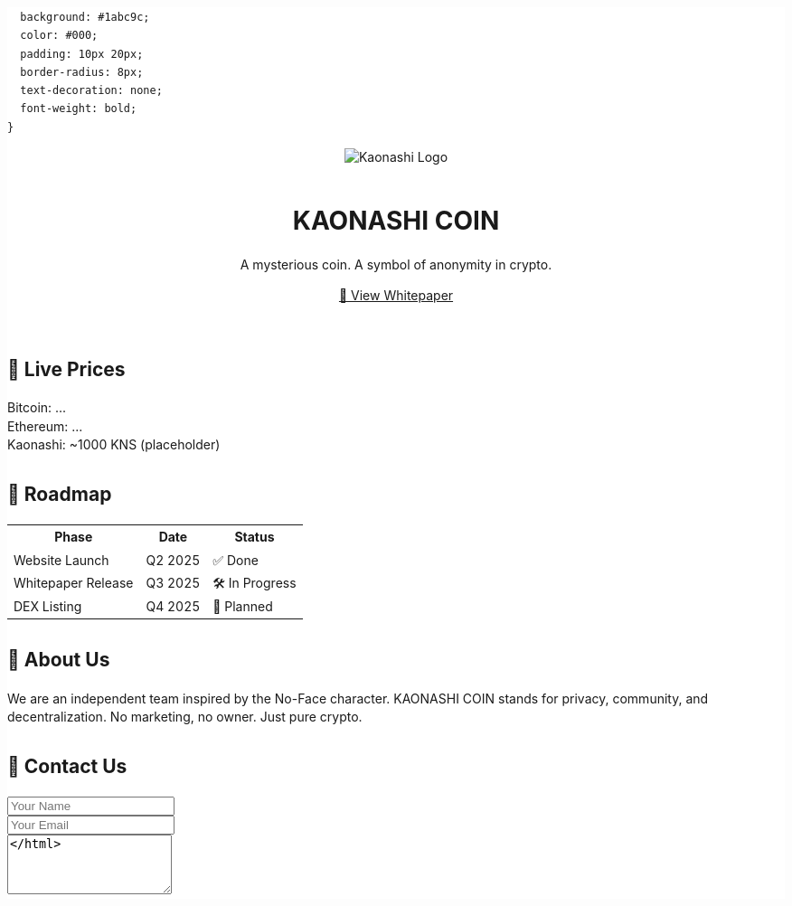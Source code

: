       background: #1abc9c;
      color: #000;
      padding: 10px 20px;
      border-radius: 8px;
      text-decoration: none;
      font-weight: bold;
    }
  </style>
</head>
<body>

<header>
  <img src="https://upload.wikimedia.org/wikipedia/en/4/46/Kaonashi.png" alt="Kaonashi Logo" class="logo" />
  <h1>KAONASHI COIN</h1>
  <p>A mysterious coin. A symbol of anonymity in crypto.</p>
  <a href="whitepaper.html" class="whitepaper-btn">📄 View Whitepaper</a>
</header>

<section class="section">
  <h2>💸 Live Prices</h2>
  <div id="prices">
    <div class="price-box" id="btc">Bitcoin: ...</div>
    <div class="price-box" id="eth">Ethereum: ...</div>
    <div class="price-box" id="kaonashi">Kaonashi: ~1000 KNS (placeholder)</div>
  </div>
</section>

<section class="section">
  <h2>📍 Roadmap</h2>
  <table class="roadmap-table">
    <tr><th>Phase</th><th>Date</th><th>Status</th></tr>
    <tr><td>Website Launch</td><td>Q2 2025</td><td>✅ Done</td></tr>
    <tr><td>Whitepaper Release</td><td>Q3 2025</td><td>🛠 In Progress</td></tr>
    <tr><td>DEX Listing</td><td>Q4 2025</td><td>📅 Planned</td></tr>
  </table>
</section>

<section class="section">
  <h2>👤 About Us</h2>
  <p>
    We are an independent team inspired by the No-Face character. KAONASHI COIN stands for privacy, community, and decentralization. No marketing, no owner. Just pure crypto.
  </p>
</section>

<section class="section">
  <h2>📨 Contact Us</h2>
  <form>
    <input type="text" placeholder="Your Name" /><br />
    <input type="email" placeholder="Your Email" /><br />
    <textarea rows="4" p

